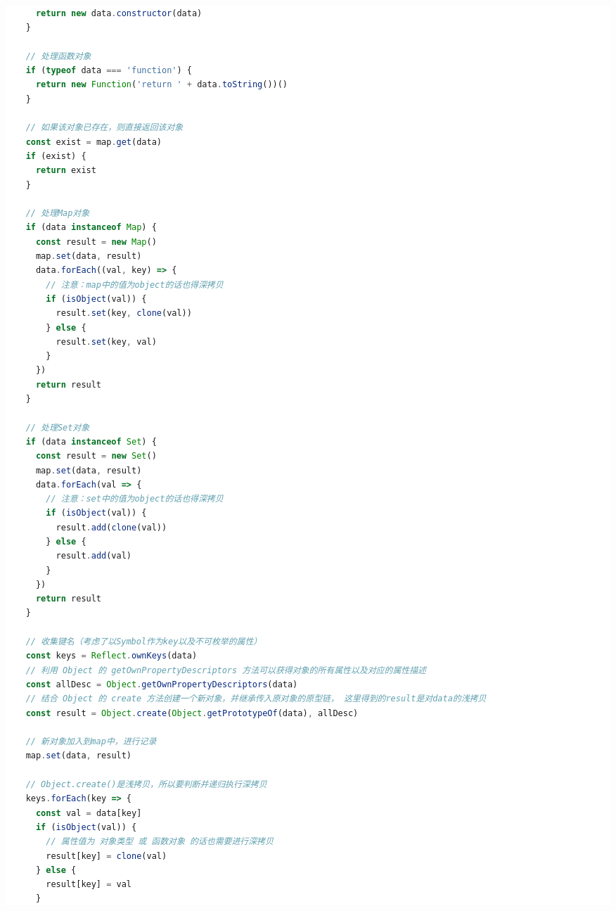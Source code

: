 ```js
      return new data.constructor(data)
    }

    // 处理函数对象
    if (typeof data === 'function') {
      return new Function('return ' + data.toString())()
    }

    // 如果该对象已存在，则直接返回该对象
    const exist = map.get(data)
    if (exist) {
      return exist
    }

    // 处理Map对象
    if (data instanceof Map) {
      const result = new Map()
      map.set(data, result)
      data.forEach((val, key) => {
        // 注意：map中的值为object的话也得深拷贝
        if (isObject(val)) {
          result.set(key, clone(val))
        } else {
          result.set(key, val)
        }
      })
      return result
    }

    // 处理Set对象
    if (data instanceof Set) {
      const result = new Set()
      map.set(data, result)
      data.forEach(val => {
        // 注意：set中的值为object的话也得深拷贝
        if (isObject(val)) {
          result.add(clone(val))
        } else {
          result.add(val)
        }
      })
      return result
    }

    // 收集键名（考虑了以Symbol作为key以及不可枚举的属性）
    const keys = Reflect.ownKeys(data)
    // 利用 Object 的 getOwnPropertyDescriptors 方法可以获得对象的所有属性以及对应的属性描述
    const allDesc = Object.getOwnPropertyDescriptors(data)
    // 结合 Object 的 create 方法创建一个新对象，并继承传入原对象的原型链， 这里得到的result是对data的浅拷贝
    const result = Object.create(Object.getPrototypeOf(data), allDesc)

    // 新对象加入到map中，进行记录
    map.set(data, result)

    // Object.create()是浅拷贝，所以要判断并递归执行深拷贝
    keys.forEach(key => {
      const val = data[key]
      if (isObject(val)) {
        // 属性值为 对象类型 或 函数对象 的话也需要进行深拷贝
        result[key] = clone(val)
      } else {
        result[key] = val
      }
```